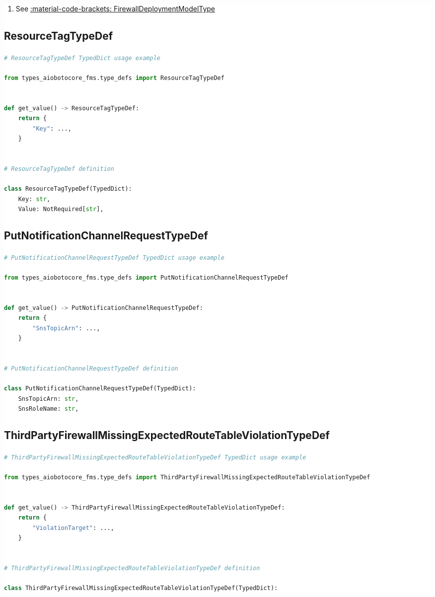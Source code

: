 1. See [:material-code-brackets: FirewallDeploymentModelType](./literals.md#firewalldeploymentmodeltype) 
## ResourceTagTypeDef

```python
# ResourceTagTypeDef TypedDict usage example

from types_aiobotocore_fms.type_defs import ResourceTagTypeDef


def get_value() -> ResourceTagTypeDef:
    return {
        "Key": ...,
    }


# ResourceTagTypeDef definition

class ResourceTagTypeDef(TypedDict):
    Key: str,
    Value: NotRequired[str],
```

## PutNotificationChannelRequestTypeDef

```python
# PutNotificationChannelRequestTypeDef TypedDict usage example

from types_aiobotocore_fms.type_defs import PutNotificationChannelRequestTypeDef


def get_value() -> PutNotificationChannelRequestTypeDef:
    return {
        "SnsTopicArn": ...,
    }


# PutNotificationChannelRequestTypeDef definition

class PutNotificationChannelRequestTypeDef(TypedDict):
    SnsTopicArn: str,
    SnsRoleName: str,
```

## ThirdPartyFirewallMissingExpectedRouteTableViolationTypeDef

```python
# ThirdPartyFirewallMissingExpectedRouteTableViolationTypeDef TypedDict usage example

from types_aiobotocore_fms.type_defs import ThirdPartyFirewallMissingExpectedRouteTableViolationTypeDef


def get_value() -> ThirdPartyFirewallMissingExpectedRouteTableViolationTypeDef:
    return {
        "ViolationTarget": ...,
    }


# ThirdPartyFirewallMissingExpectedRouteTableViolationTypeDef definition

class ThirdPartyFirewallMissingExpectedRouteTableViolationTypeDef(TypedDict):
```